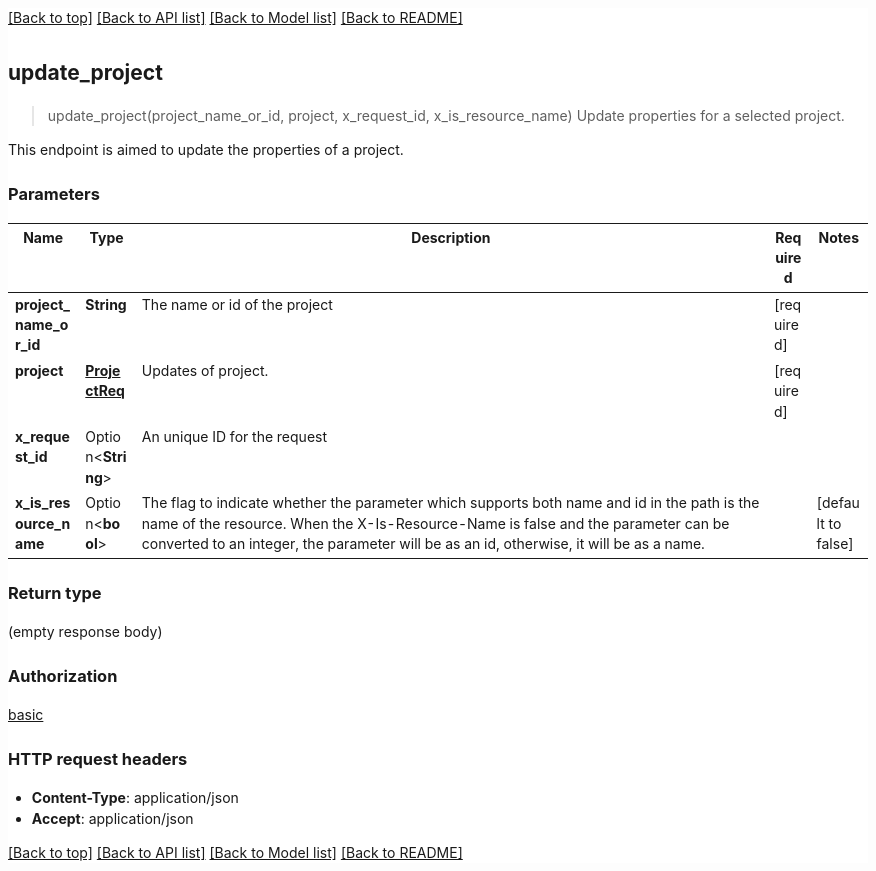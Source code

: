 [[Back to top]](#) [[Back to API list]](../README.md#documentation-for-api-endpoints) [[Back to Model list]](../README.md#documentation-for-models) [[Back to README]](../README.md)


## update_project

> update_project(project_name_or_id, project, x_request_id, x_is_resource_name)
Update properties for a selected project.

This endpoint is aimed to update the properties of a project.

### Parameters


Name | Type | Description  | Required | Notes
------------- | ------------- | ------------- | ------------- | -------------
**project_name_or_id** | **String** | The name or id of the project | [required] |
**project** | [**ProjectReq**](ProjectReq.md) | Updates of project. | [required] |
**x_request_id** | Option<**String**> | An unique ID for the request |  |
**x_is_resource_name** | Option<**bool**> | The flag to indicate whether the parameter which supports both name and id in the path is the name of the resource. When the X-Is-Resource-Name is false and the parameter can be converted to an integer, the parameter will be as an id, otherwise, it will be as a name. |  |[default to false]

### Return type

 (empty response body)

### Authorization

[basic](../README.md#basic)

### HTTP request headers

- **Content-Type**: application/json
- **Accept**: application/json

[[Back to top]](#) [[Back to API list]](../README.md#documentation-for-api-endpoints) [[Back to Model list]](../README.md#documentation-for-models) [[Back to README]](../README.md)

